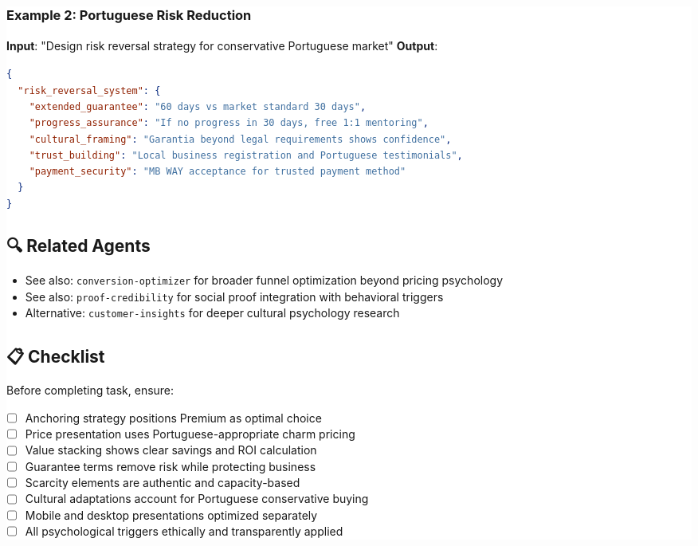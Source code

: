 ### Example 2: Portuguese Risk Reduction
**Input**: "Design risk reversal strategy for conservative Portuguese market"
**Output**:
```json
{
  "risk_reversal_system": {
    "extended_guarantee": "60 days vs market standard 30 days",
    "progress_assurance": "If no progress in 30 days, free 1:1 mentoring",
    "cultural_framing": "Garantia beyond legal requirements shows confidence",
    "trust_building": "Local business registration and Portuguese testimonials",
    "payment_security": "MB WAY acceptance for trusted payment method"
  }
}
```

## 🔍 Related Agents
- See also: `conversion-optimizer` for broader funnel optimization beyond pricing psychology
- See also: `proof-credibility` for social proof integration with behavioral triggers
- Alternative: `customer-insights` for deeper cultural psychology research

## 📋 Checklist
Before completing task, ensure:
- [ ] Anchoring strategy positions Premium as optimal choice
- [ ] Price presentation uses Portuguese-appropriate charm pricing
- [ ] Value stacking shows clear savings and ROI calculation
- [ ] Guarantee terms remove risk while protecting business
- [ ] Scarcity elements are authentic and capacity-based
- [ ] Cultural adaptations account for Portuguese conservative buying
- [ ] Mobile and desktop presentations optimized separately
- [ ] All psychological triggers ethically and transparently applied